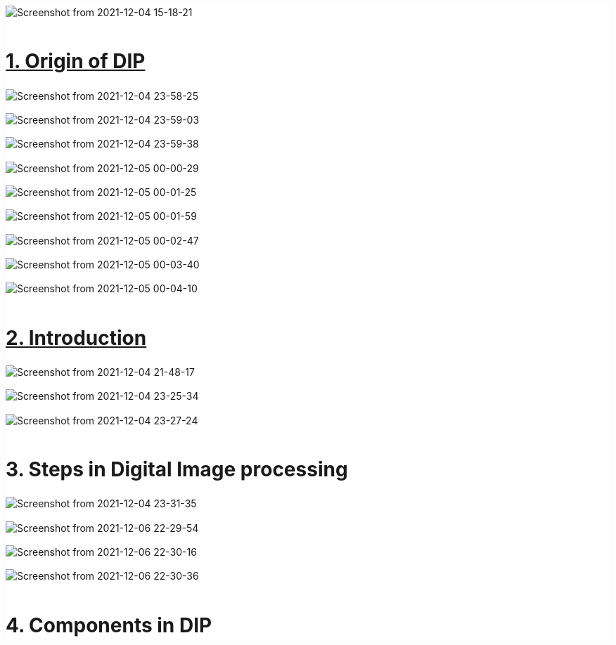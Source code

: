 ![Screenshot from 2021-12-04 15-18-21](https://user-images.githubusercontent.com/42698268/144705111-71e24e3a-675a-4f0d-b1ae-3d9a1d202ec3.png)
# [1. Origin of DIP](https://www.youtube.com/watch?v=xgXp0Thz6RI&list=PLm_MSClsnwm9I2iviE0YKt6PZTyQCYc8j&index=2)
![Screenshot from 2021-12-04 23-58-25](https://user-images.githubusercontent.com/42698268/144720743-b45468e5-40ac-4f72-ade8-f7b5f541dd40.png)

![Screenshot from 2021-12-04 23-59-03](https://user-images.githubusercontent.com/42698268/144720744-266d5fc3-85dc-444f-a332-de1b57412e88.png)

![Screenshot from 2021-12-04 23-59-38](https://user-images.githubusercontent.com/42698268/144720750-b9f4f926-f640-4711-8e5b-faf73a36003e.png)


![Screenshot from 2021-12-05 00-00-29](https://user-images.githubusercontent.com/42698268/144720753-9d8fdb05-fe9f-41f6-8e1a-c7f267e49cee.png)

![Screenshot from 2021-12-05 00-01-25](https://user-images.githubusercontent.com/42698268/144720755-c66852b0-d6c5-4286-8c96-b908b461da77.png)

![Screenshot from 2021-12-05 00-01-59](https://user-images.githubusercontent.com/42698268/144720760-19905c3c-7c29-44ea-b32f-08bcba0b4dca.png)

![Screenshot from 2021-12-05 00-02-47](https://user-images.githubusercontent.com/42698268/144720764-205f3cd1-2d01-4ccc-8e0a-449b3ca42766.png)

![Screenshot from 2021-12-05 00-03-40](https://user-images.githubusercontent.com/42698268/144720766-e33927e0-1b51-4ff6-8eb0-a426300a6ced.png)

![Screenshot from 2021-12-05 00-04-10](https://user-images.githubusercontent.com/42698268/144720770-3bfc3c1f-0170-4c7a-8e69-e9555e38610a.png)


# [2. Introduction](https://www.youtube.com/watch?v=qUSOpuMMhoo&list=PLR5USSocuZ5dxwi3eVsC-xvA4Ux80d6X4&index=1&t=3s)

![Screenshot from 2021-12-04 21-48-17](https://user-images.githubusercontent.com/42698268/144719983-b83511b7-67fd-4005-b9ad-f3e1a17d5e97.png)


![Screenshot from 2021-12-04 23-25-34](https://user-images.githubusercontent.com/42698268/144719986-a6a220d4-7958-439b-b2a2-7e775a7feed3.png)

![Screenshot from 2021-12-04 23-27-24](https://user-images.githubusercontent.com/42698268/144719990-52eb2361-a476-4a88-9446-8481048d4be9.png)

# 3. Steps in Digital Image processing
![Screenshot from 2021-12-04 23-31-35](https://user-images.githubusercontent.com/42698268/144719994-6c02ca68-5f90-4246-ba84-648ad0fada23.png)


![Screenshot from 2021-12-06 22-29-54](https://user-images.githubusercontent.com/42698268/144889209-8c8ad270-6db1-4731-b286-e21d1f85f375.png)

![Screenshot from 2021-12-06 22-30-16](https://user-images.githubusercontent.com/42698268/144889218-ee91edca-0a40-4cd7-b857-ac3f67dd0a8c.png)

![Screenshot from 2021-12-06 22-30-36](https://user-images.githubusercontent.com/42698268/144889232-65037f39-e3d0-40d9-8851-c4e059a167a9.png)



# 4. Components in DIP
